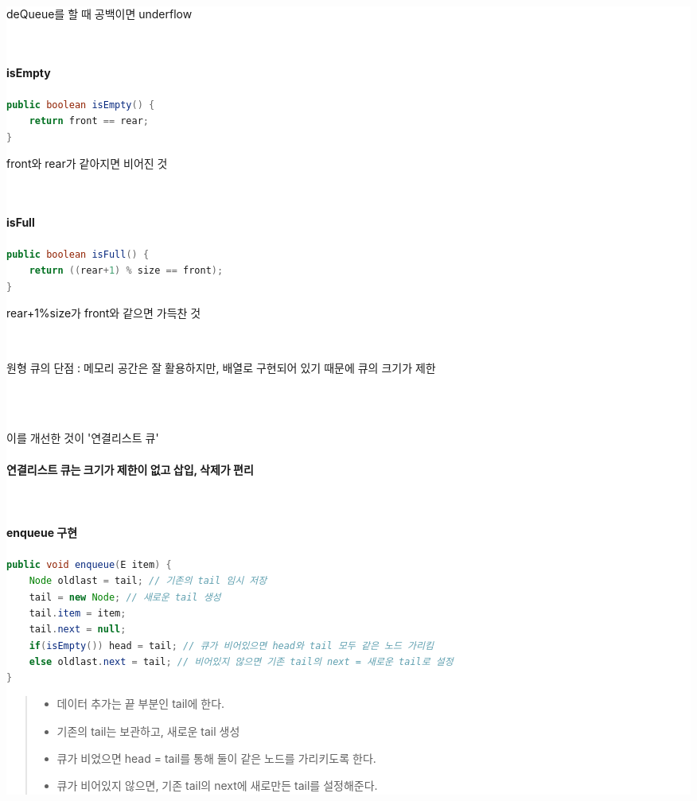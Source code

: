 deQueue를 할 때 공백이면 underflow

<br>

####  isEmpty

```java
public boolean isEmpty() {
    return front == rear;
}
```

front와 rear가 같아지면 비어진 것

<br>

#### isFull

```java
public boolean isFull() {
    return ((rear+1) % size == front);
}
```

rear+1%size가 front와 같으면 가득찬 것

<br>

원형 큐의 단점 : 메모리 공간은 잘 활용하지만, 배열로 구현되어 있기 때문에 큐의 크기가 제한

<br>

<br>

이를 개선한 것이 '연결리스트 큐'

#### 연결리스트 큐는 크기가 제한이 없고 삽입, 삭제가 편리

<br>

#### enqueue 구현

```java
public void enqueue(E item) {
    Node oldlast = tail; // 기존의 tail 임시 저장
    tail = new Node; // 새로운 tail 생성
    tail.item = item;
    tail.next = null;
    if(isEmpty()) head = tail; // 큐가 비어있으면 head와 tail 모두 같은 노드 가리킴
    else oldlast.next = tail; // 비어있지 않으면 기존 tail의 next = 새로운 tail로 설정
}
```

> - 데이터 추가는 끝 부분인 tail에 한다.
>
> - 기존의 tail는 보관하고, 새로운 tail 생성
>
> - 큐가 비었으면 head = tail를 통해 둘이 같은 노드를 가리키도록 한다.
> - 큐가 비어있지 않으면, 기존 tail의 next에 새로만든 tail를 설정해준다.
